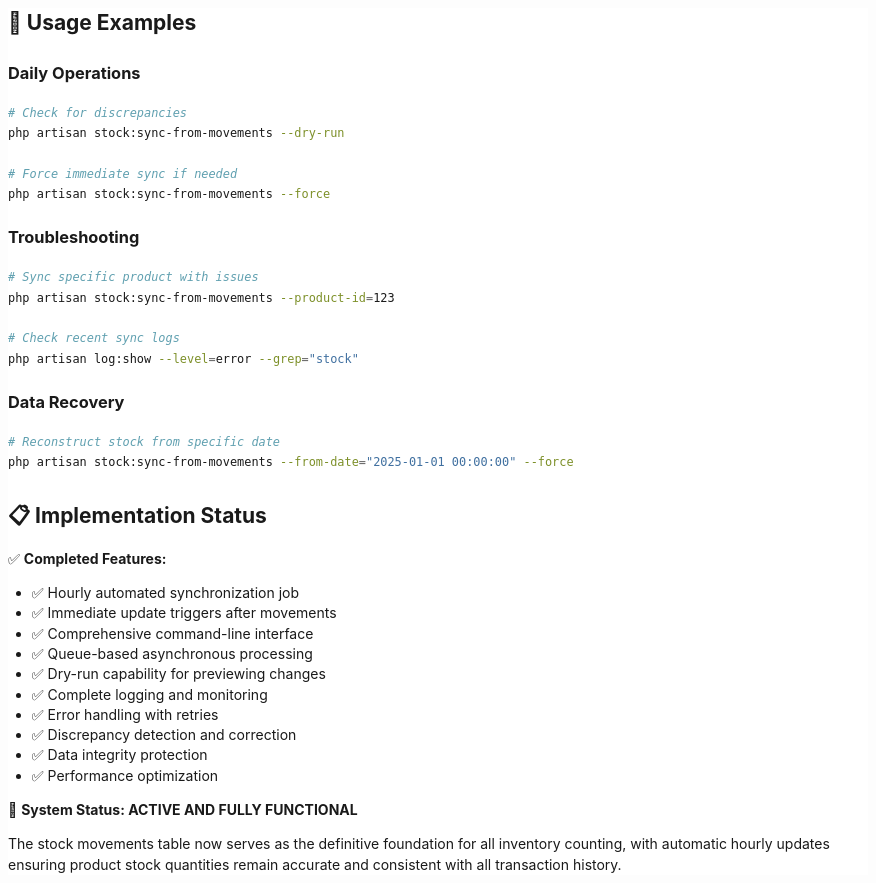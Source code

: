 ## 🚀 Usage Examples

### **Daily Operations**
```bash
# Check for discrepancies
php artisan stock:sync-from-movements --dry-run

# Force immediate sync if needed
php artisan stock:sync-from-movements --force
```

### **Troubleshooting**
```bash
# Sync specific product with issues
php artisan stock:sync-from-movements --product-id=123

# Check recent sync logs
php artisan log:show --level=error --grep="stock"
```

### **Data Recovery**
```bash
# Reconstruct stock from specific date
php artisan stock:sync-from-movements --from-date="2025-01-01 00:00:00" --force
```

## 📋 Implementation Status

✅ **Completed Features:**
- ✅ Hourly automated synchronization job
- ✅ Immediate update triggers after movements
- ✅ Comprehensive command-line interface
- ✅ Queue-based asynchronous processing
- ✅ Dry-run capability for previewing changes
- ✅ Complete logging and monitoring
- ✅ Error handling with retries
- ✅ Discrepancy detection and correction
- ✅ Data integrity protection
- ✅ Performance optimization

🚀 **System Status: ACTIVE AND FULLY FUNCTIONAL**

The stock movements table now serves as the definitive foundation for all inventory counting, with automatic hourly updates ensuring product stock quantities remain accurate and consistent with all transaction history.